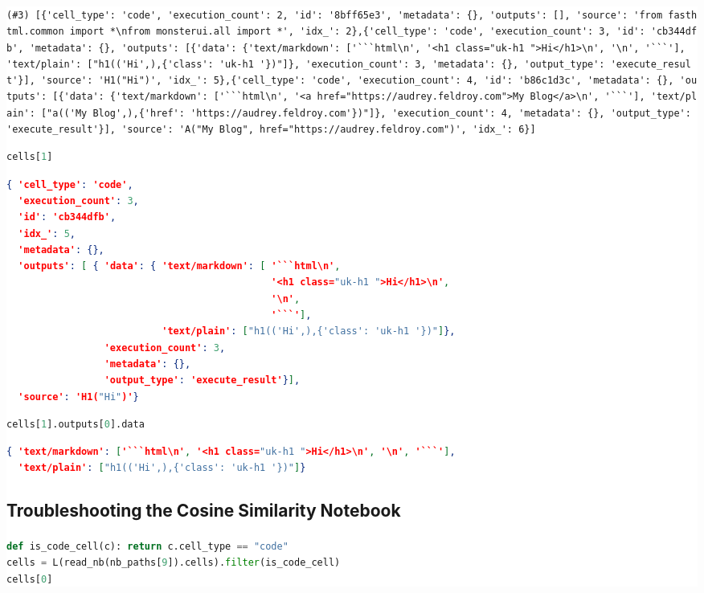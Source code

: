 


    (#3) [{'cell_type': 'code', 'execution_count': 2, 'id': '8bff65e3', 'metadata': {}, 'outputs': [], 'source': 'from fasthtml.common import *\nfrom monsterui.all import *', 'idx_': 2},{'cell_type': 'code', 'execution_count': 3, 'id': 'cb344dfb', 'metadata': {}, 'outputs': [{'data': {'text/markdown': ['```html\n', '<h1 class="uk-h1 ">Hi</h1>\n', '\n', '```'], 'text/plain': ["h1(('Hi',),{'class': 'uk-h1 '})"]}, 'execution_count': 3, 'metadata': {}, 'output_type': 'execute_result'}], 'source': 'H1("Hi")', 'idx_': 5},{'cell_type': 'code', 'execution_count': 4, 'id': 'b86c1d3c', 'metadata': {}, 'outputs': [{'data': {'text/markdown': ['```html\n', '<a href="https://audrey.feldroy.com">My Blog</a>\n', '```'], 'text/plain': ["a(('My Blog',),{'href': 'https://audrey.feldroy.com'})"]}, 'execution_count': 4, 'metadata': {}, 'output_type': 'execute_result'}], 'source': 'A("My Blog", href="https://audrey.feldroy.com")', 'idx_': 6}]




```python
cells[1]
```




```json
{ 'cell_type': 'code',
  'execution_count': 3,
  'id': 'cb344dfb',
  'idx_': 5,
  'metadata': {},
  'outputs': [ { 'data': { 'text/markdown': [ '```html\n',
                                              '<h1 class="uk-h1 ">Hi</h1>\n',
                                              '\n',
                                              '```'],
                           'text/plain': ["h1(('Hi',),{'class': 'uk-h1 '})"]},
                 'execution_count': 3,
                 'metadata': {},
                 'output_type': 'execute_result'}],
  'source': 'H1("Hi")'}
```




```python
cells[1].outputs[0].data
```




```json
{ 'text/markdown': ['```html\n', '<h1 class="uk-h1 ">Hi</h1>\n', '\n', '```'],
  'text/plain': ["h1(('Hi',),{'class': 'uk-h1 '})"]}
```



## Troubleshooting the Cosine Similarity Notebook


```python
def is_code_cell(c): return c.cell_type == "code"
cells = L(read_nb(nb_paths[9]).cells).filter(is_code_cell)
cells[0]
```
